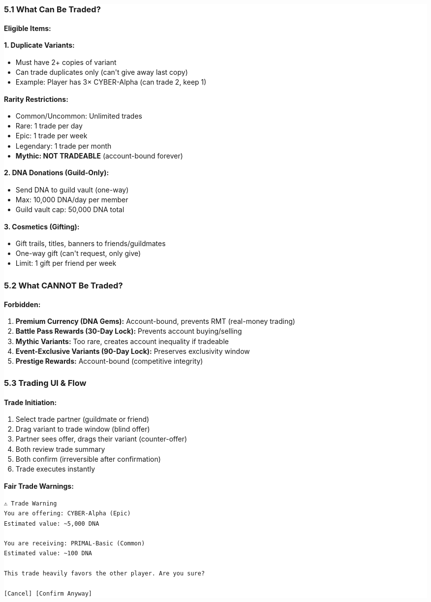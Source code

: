 ### 5.1 What Can Be Traded?

**Eligible Items:**

**1. Duplicate Variants:**
- Must have 2+ copies of variant
- Can trade duplicates only (can't give away last copy)
- Example: Player has 3× CYBER-Alpha (can trade 2, keep 1)

**Rarity Restrictions:**
- Common/Uncommon: Unlimited trades
- Rare: 1 trade per day
- Epic: 1 trade per week
- Legendary: 1 trade per month
- **Mythic: NOT TRADEABLE** (account-bound forever)

**2. DNA Donations (Guild-Only):**
- Send DNA to guild vault (one-way)
- Max: 10,000 DNA/day per member
- Guild vault cap: 50,000 DNA total

**3. Cosmetics (Gifting):**
- Gift trails, titles, banners to friends/guildmates
- One-way gift (can't request, only give)
- Limit: 1 gift per friend per week

### 5.2 What CANNOT Be Traded?

**Forbidden:**
1. **Premium Currency (DNA Gems):** Account-bound, prevents RMT (real-money trading)
2. **Battle Pass Rewards (30-Day Lock):** Prevents account buying/selling
3. **Mythic Variants:** Too rare, creates account inequality if tradeable
4. **Event-Exclusive Variants (90-Day Lock):** Preserves exclusivity window
5. **Prestige Rewards:** Account-bound (competitive integrity)

### 5.3 Trading UI & Flow

**Trade Initiation:**
1. Select trade partner (guildmate or friend)
2. Drag variant to trade window (blind offer)
3. Partner sees offer, drags their variant (counter-offer)
4. Both review trade summary
5. Both confirm (irreversible after confirmation)
6. Trade executes instantly

**Fair Trade Warnings:**
```
⚠️ Trade Warning
You are offering: CYBER-Alpha (Epic)
Estimated value: ~5,000 DNA

You are receiving: PRIMAL-Basic (Common)
Estimated value: ~100 DNA

This trade heavily favors the other player. Are you sure?

[Cancel] [Confirm Anyway]
```
